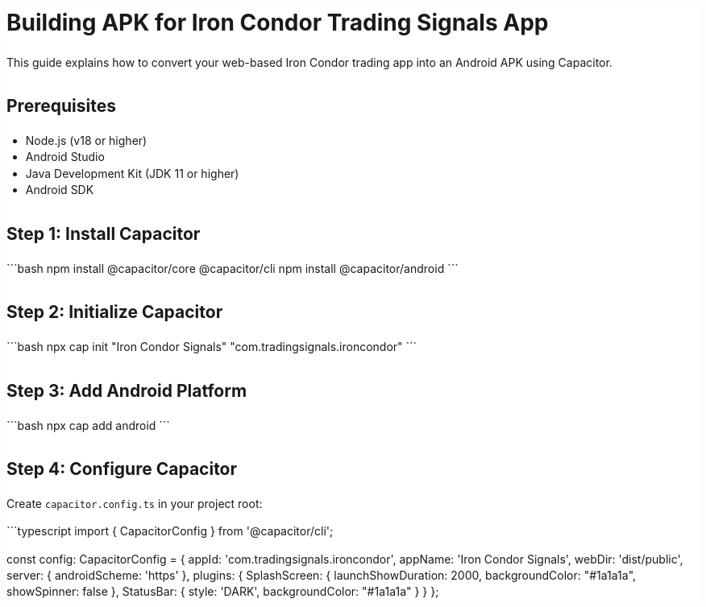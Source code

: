 # Building APK for Iron Condor Trading Signals App

This guide explains how to convert your web-based Iron Condor trading app into an Android APK using Capacitor.

## Prerequisites

- Node.js (v18 or higher)
- Android Studio
- Java Development Kit (JDK 11 or higher)
- Android SDK

## Step 1: Install Capacitor

\`\`\`bash
npm install @capacitor/core @capacitor/cli
npm install @capacitor/android
\`\`\`

## Step 2: Initialize Capacitor

\`\`\`bash
npx cap init "Iron Condor Signals" "com.tradingsignals.ironcondor"
\`\`\`

## Step 3: Add Android Platform

\`\`\`bash
npx cap add android
\`\`\`

## Step 4: Configure Capacitor

Create `capacitor.config.ts` in your project root:

\`\`\`typescript
import { CapacitorConfig } from '@capacitor/cli';

const config: CapacitorConfig = {
  appId: 'com.tradingsignals.ironcondor',
  appName: 'Iron Condor Signals',
  webDir: 'dist/public',
  server: {
    androidScheme: 'https'
  },
  plugins: {
    SplashScreen: {
      launchShowDuration: 2000,
      backgroundColor: "#1a1a1a",
      showSpinner: false
    },
    StatusBar: {
      style: 'DARK',
      backgroundColor: "#1a1a1a"
    }
  }
};
